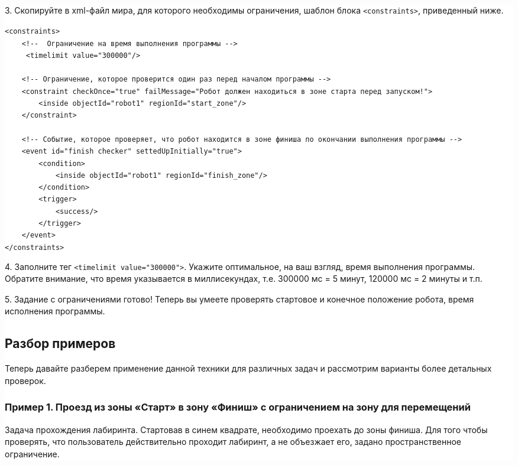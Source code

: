 3\. Скопируйте в xml-файл мира, для которого необходимы ограничения, шаблон блока `<constraints>`, приведенный ниже.

```markup
<constraints>
    <!--  Ограничение на время выполнения программы -->
     <timelimit value="300000"/>

    <!-- Ограничение, которое проверится один раз перед началом программы -->
    <constraint checkOnce="true" failMessage="Робот должен находиться в зоне старта перед запуском!">
        <inside objectId="robot1" regionId="start_zone"/>
    </constraint>
    
    <!-- Событие, которое проверяет, что робот находится в зоне финиша по окончании выполнения программы -->
    <event id="finish checker" settedUpInitially="true">
        <condition>
            <inside objectId="robot1" regionId="finish_zone"/>
        </condition>
        <trigger>
            <success/>
        </trigger>
    </event>
</constraints>
```

4\. Заполните тег `<timelimit value="300000">`. Укажите оптимальное, на ваш взгляд, время выполнения программы. Обратите внимание, что время указывается в миллисекундах, т.е. 300000 мс = 5 минут, 120000 мс = 2 минуты и т.п.

5\. Задание с ограничениями готово! Теперь вы умеете проверять стартовое и конечное положение робота, время исполнения программы.&#x20;

## Разбор примеров

Теперь давайте разберем применение данной техники для различных задач и рассмотрим варианты более детальных проверок.

### Пример 1. Проезд из зоны «Старт» в зону «Финиш» с ограничением на зону для перемещений

Задача прохождения лабиринта. Стартовав в синем квадрате, необходимо проехать до зоны финиша. Для того чтобы проверять, что пользователь действительно проходит лабиринт, а не объезжает его, задано пространственное ограничение.
